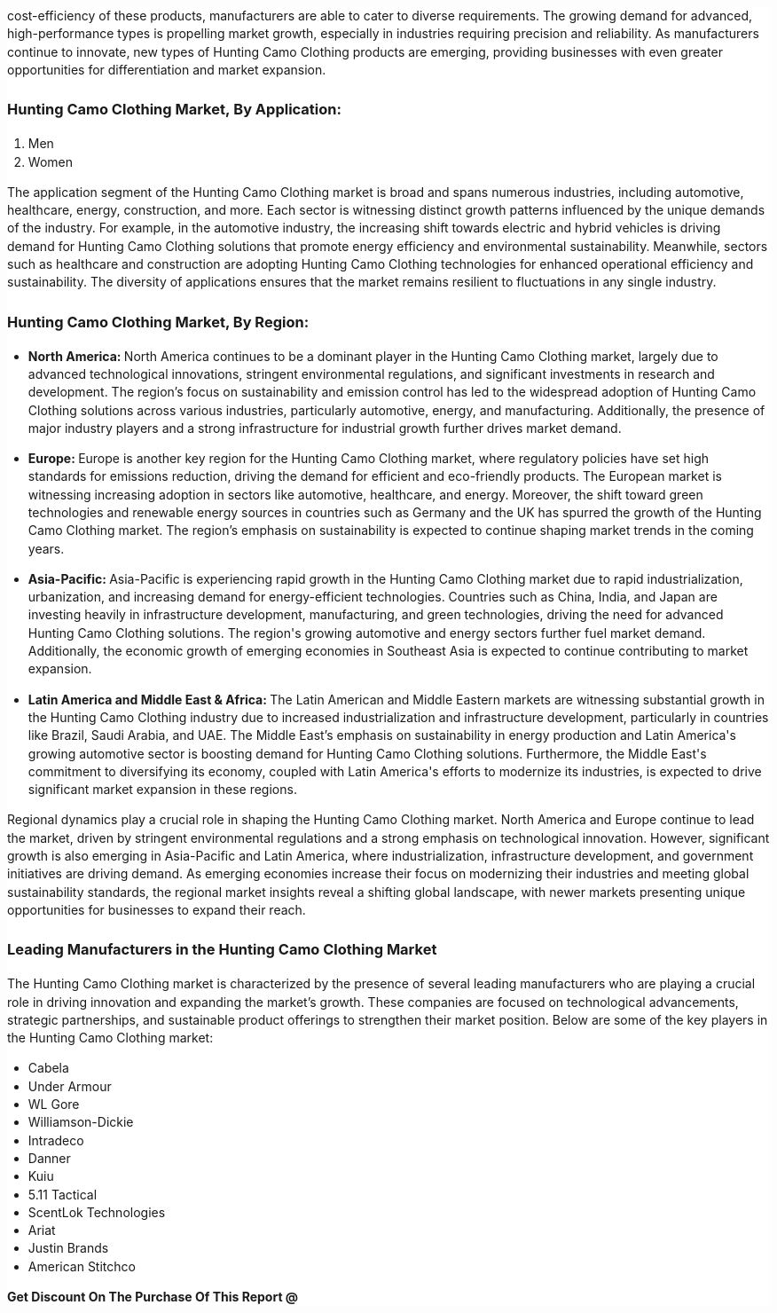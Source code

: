cost-efficiency of these products, manufacturers are able to cater to diverse requirements. The growing demand for advanced, high-performance types is propelling market growth, especially in industries requiring precision and reliability. As manufacturers continue to innovate, new types of Hunting Camo Clothing products are emerging, providing businesses with even greater opportunities for differentiation and market expansion.</p><h3>Hunting Camo Clothing Market,&nbsp;By Application:</h3><ol><li>Men<li> Women</li></ol><p>The application segment of the Hunting Camo Clothing market is broad and spans numerous industries, including automotive, healthcare, energy, construction, and more. Each sector is witnessing distinct growth patterns influenced by the unique demands of the industry. For example, in the automotive industry, the increasing shift towards electric and hybrid vehicles is driving demand for Hunting Camo Clothing solutions that promote energy efficiency and environmental sustainability. Meanwhile, sectors such as healthcare and construction are adopting Hunting Camo Clothing technologies for enhanced operational efficiency and sustainability. The diversity of applications ensures that the market remains resilient to fluctuations in any single industry.</p><h3>Hunting Camo Clothing Market, By Region:</h3><ul><li><p><strong>North America:&nbsp;</strong>North America continues to be a dominant player in the Hunting Camo Clothing market, largely due to advanced technological innovations, stringent environmental regulations, and significant investments in research and development. The region&rsquo;s focus on sustainability and emission control has led to the widespread adoption of Hunting Camo Clothing solutions across various industries, particularly automotive, energy, and manufacturing. Additionally, the presence of major industry players and a strong infrastructure for industrial growth further drives market demand.</p></li><li><p><strong><strong>Europe:&nbsp;</strong></strong>Europe is another key region for the Hunting Camo Clothing market, where regulatory policies have set high standards for emissions reduction, driving the demand for efficient and eco-friendly products. The European market is witnessing increasing adoption in sectors like automotive, healthcare, and energy. Moreover, the shift toward green technologies and renewable energy sources in countries such as Germany and the UK has spurred the growth of the Hunting Camo Clothing market. The region&rsquo;s emphasis on sustainability is expected to continue shaping market trends in the coming years.</p></li><li><p><strong><strong>Asia-Pacific:&nbsp;</strong></strong>Asia-Pacific is experiencing rapid growth in the Hunting Camo Clothing market due to rapid industrialization, urbanization, and increasing demand for energy-efficient technologies. Countries such as China, India, and Japan are investing heavily in infrastructure development, manufacturing, and green technologies, driving the need for advanced Hunting Camo Clothing solutions. The region's growing automotive and energy sectors further fuel market demand. Additionally, the economic growth of emerging economies in Southeast Asia is expected to continue contributing to market expansion.</p></li><li><p><strong><strong>Latin America and Middle East &amp; Africa:&nbsp;</strong></strong>The Latin American and Middle Eastern markets are witnessing substantial growth in the Hunting Camo Clothing industry due to increased industrialization and infrastructure development, particularly in countries like Brazil, Saudi Arabia, and UAE. The Middle East&rsquo;s emphasis on sustainability in energy production and Latin America's growing automotive sector is boosting demand for Hunting Camo Clothing solutions. Furthermore, the Middle East's commitment to diversifying its economy, coupled with Latin America's efforts to modernize its industries, is expected to drive significant market expansion in these regions.</p></li></ul><p>Regional dynamics play a crucial role in shaping the Hunting Camo Clothing market. North America and Europe continue to lead the market, driven by stringent environmental regulations and a strong emphasis on technological innovation. However, significant growth is also emerging in Asia-Pacific and Latin America, where industrialization, infrastructure development, and government initiatives are driving demand. As emerging economies increase their focus on modernizing their industries and meeting global sustainability standards, the regional market insights reveal a shifting global landscape, with newer markets presenting unique opportunities for businesses to expand their reach.</p><h3><strong>Leading Manufacturers in the Hunting Camo Clothing Market</strong></h3><p>The Hunting Camo Clothing market is characterized by the presence of several leading manufacturers who are playing a crucial role in driving innovation and expanding the market&rsquo;s growth. These companies are focused on technological advancements, strategic partnerships, and sustainable product offerings to strengthen their market position. Below are some of the key players in the Hunting Camo Clothing market:</p></div><div class="article-main__content" data-test-id="publishing-text-block"><ul><li><span class="">Cabela<li>Under Armour<li>WL Gore<li>Williamson-Dickie<li>Intradeco<li>Danner<li>Kuiu<li>5.11 Tactical<li>ScentLok Technologies<li>Ariat<li>Justin Brands<li>American Stitchco</span></li></ul></div><div class="article-main__content" data-test-id="publishing-text-block"><p><span class="font-[700]"><strong>Get Discount On The Purchase Of This Report @</strong>